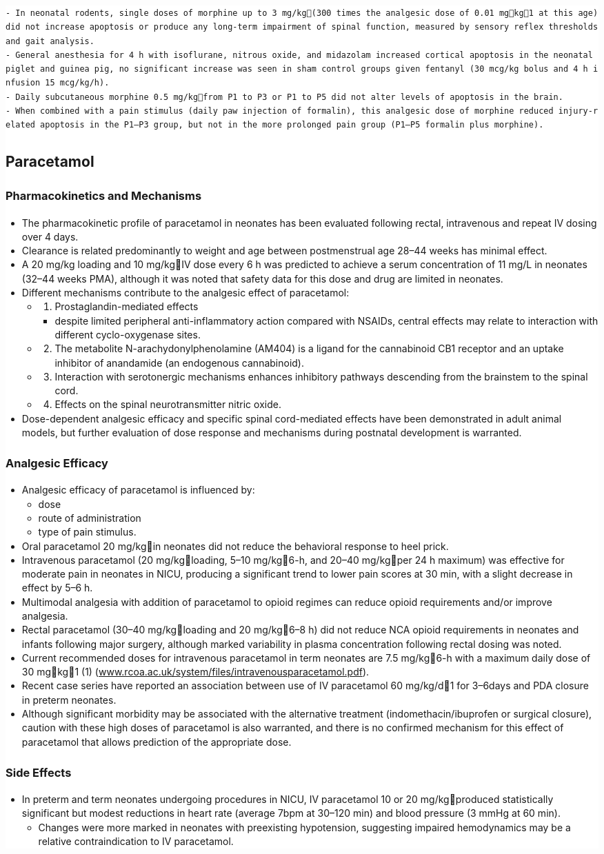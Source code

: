 	- In neonatal rodents, single doses of morphine up to 3 mg/kg(300 times the analgesic dose of 0.01 mgkg1 at this age) did not increase apoptosis or produce any long-term impairment of spinal function, measured by sensory reflex thresholds and gait analysis.
	- General anesthesia for 4 h with isoflurane, nitrous oxide, and midazolam increased cortical apoptosis in the neonatal piglet and guinea pig, no significant increase was seen in sham control groups given fentanyl (30 mcg/kg bolus and 4 h infusion 15 mcg/kg/h).
	- Daily subcutaneous morphine 0.5 mg/kgfrom P1 to P3 or P1 to P5 did not alter levels of apoptosis in the brain.
	- When combined with a pain stimulus (daily paw injection of formalin), this analgesic dose of morphine reduced injury-related apoptosis in the P1–P3 group, but not in the more prolonged pain group (P1–P5 formalin plus morphine).
## Paracetamol
### Pharmacokinetics and Mechanisms
- The pharmacokinetic profile of paracetamol in neonates has been evaluated following rectal, intravenous and repeat IV dosing over 4 days.
- Clearance is related predominantly to weight and age between postmenstrual age 28–44 weeks has minimal effect.
- A 20 mg/kg loading and 10 mg/kgIV dose every 6 h was predicted to achieve a serum concentration of 11 mg/L in neonates (32–44 weeks PMA), although it was noted that safety data for this dose and drug are limited in neonates.
- Different mechanisms contribute to the analgesic effect of paracetamol:
	- 1) Prostaglandin-mediated effects
		- despite limited peripheral anti-inflammatory action compared with NSAIDs, central effects may relate to interaction with different cyclo-oxygenase sites.
	- 2) The metabolite N-arachydonylphenolamine (AM404) is a ligand for the cannabinoid CB1 receptor and an uptake inhibitor of anandamide (an endogenous cannabinoid).
	- 3) Interaction with serotonergic mechanisms enhances inhibitory pathways descending from the brainstem to the spinal cord.
	- 4) Effects on the spinal neurotransmitter nitric oxide.
- Dose-dependent analgesic efficacy and specific spinal cord-mediated effects have been demonstrated in adult animal models, but further evaluation of dose response and mechanisms during postnatal development is warranted.
### Analgesic Efficacy
- Analgesic efficacy of paracetamol is influenced by:
	- dose
	- route of administration
	- type of pain stimulus.
- Oral paracetamol 20 mg/kgin neonates did not reduce the behavioral response to heel prick.
- Intravenous paracetamol (20 mg/kgloading, 5–10 mg/kg6-h, and 20–40 mg/kgper 24 h maximum) was effective for moderate pain in neonates in NICU, producing a significant trend to lower pain scores at 30 min, with a slight decrease in effect by 5–6 h.
- Multimodal analgesia with addition of paracetamol to opioid regimes can reduce opioid requirements and/or improve analgesia.
- Rectal paracetamol (30–40 mg/kgloading and 20 mg/kg6–8 h) did not reduce NCA opioid requirements in neonates and infants following major surgery, although marked variability in plasma concentration following rectal dosing was noted.
- Current recommended doses for intravenous paracetamol in term neonates are 7.5 mg/kg6-h with a maximum daily dose of 30 mgkg1 (1) (www.rcoa.ac.uk/system/files/intravenousparacetamol.pdf).
- Recent case series have reported an association between use of IV paracetamol 60 mg/kg/d1 for 3–6days and PDA closure in preterm neonates.
- Although significant morbidity may be associated with the alternative treatment (indomethacin/ibuprofen or surgical closure), caution with these high doses of paracetamol is also warranted, and there is no confirmed mechanism for this effect of paracetamol that allows prediction of the appropriate dose.
### Side Effects
- In preterm and term neonates undergoing procedures in NICU, IV paracetamol 10 or 20 mg/kgproduced statistically significant but modest reductions in heart rate (average 7bpm at 30–120 min) and blood pressure (3 mmHg at 60 min).
	- Changes were more marked in neonates with preexisting hypotension, suggesting impaired hemodynamics may be a relative contraindication to IV paracetamol.